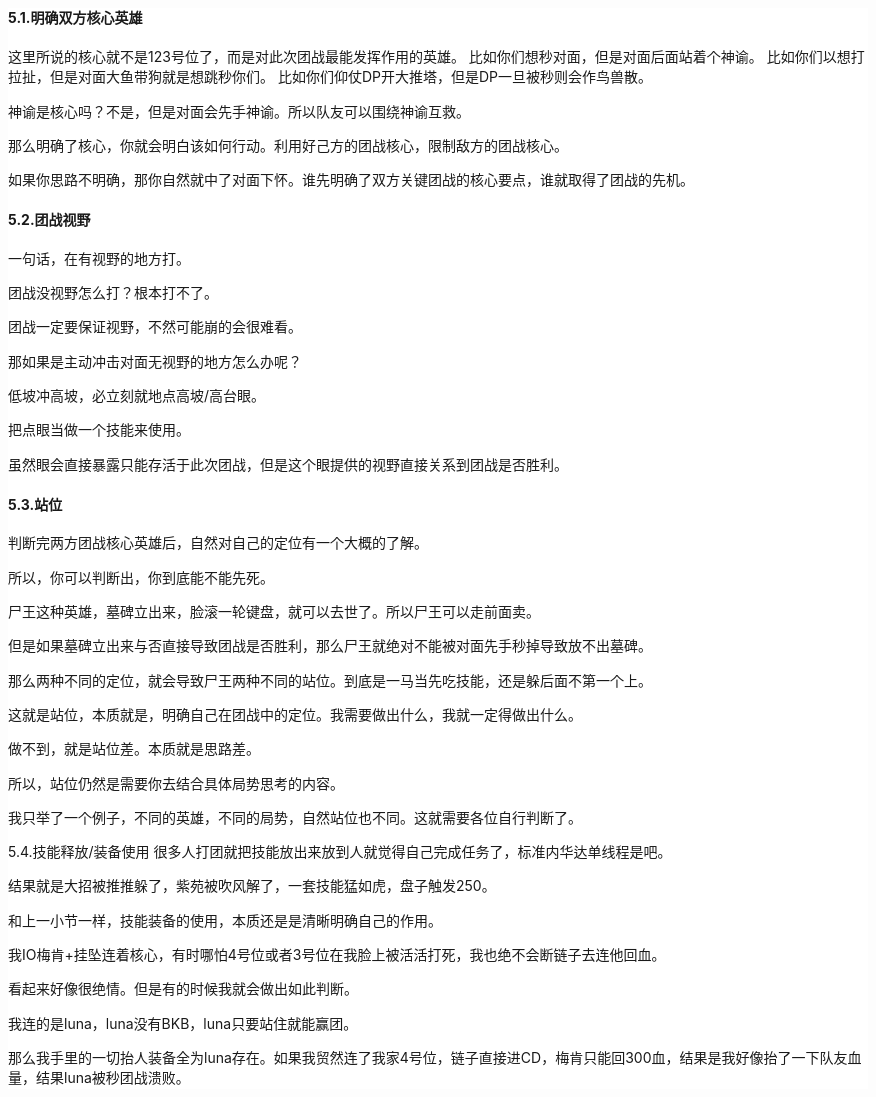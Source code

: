 #### 5.1.明确双方核心英雄

这里所说的核心就不是123号位了，而是对此次团战最能发挥作用的英雄。
比如你们想秒对面，但是对面后面站着个神谕。
比如你们以想打拉扯，但是对面大鱼带狗就是想跳秒你们。
比如你们仰仗DP开大推塔，但是DP一旦被秒则会作鸟兽散。

神谕是核心吗？不是，但是对面会先手神谕。所以队友可以围绕神谕互救。

那么明确了核心，你就会明白该如何行动。利用好己方的团战核心，限制敌方的团战核心。

如果你思路不明确，那你自然就中了对面下怀。谁先明确了双方关键团战的核心要点，谁就取得了团战的先机。

#### 5.2.团战视野

一句话，在有视野的地方打。

团战没视野怎么打？根本打不了。

团战一定要保证视野，不然可能崩的会很难看。

那如果是主动冲击对面无视野的地方怎么办呢？

低坡冲高坡，必立刻就地点高坡/高台眼。

把点眼当做一个技能来使用。

虽然眼会直接暴露只能存活于此次团战，但是这个眼提供的视野直接关系到团战是否胜利。

#### 5.3.站位

判断完两方团战核心英雄后，自然对自己的定位有一个大概的了解。

所以，你可以判断出，你到底能不能先死。

尸王这种英雄，墓碑立出来，脸滚一轮键盘，就可以去世了。所以尸王可以走前面卖。

但是如果墓碑立出来与否直接导致团战是否胜利，那么尸王就绝对不能被对面先手秒掉导致放不出墓碑。

那么两种不同的定位，就会导致尸王两种不同的站位。到底是一马当先吃技能，还是躲后面不第一个上。

这就是站位，本质就是，明确自己在团战中的定位。我需要做出什么，我就一定得做出什么。

做不到，就是站位差。本质就是思路差。

所以，站位仍然是需要你去结合具体局势思考的内容。

我只举了一个例子，不同的英雄，不同的局势，自然站位也不同。这就需要各位自行判断了。

5.4.技能释放/装备使用
很多人打团就把技能放出来放到人就觉得自己完成任务了，标准内华达单线程是吧。

结果就是大招被推推躲了，紫苑被吹风解了，一套技能猛如虎，盘子触发250。

和上一小节一样，技能装备的使用，本质还是是清晰明确自己的作用。

我IO梅肯+挂坠连着核心，有时哪怕4号位或者3号位在我脸上被活活打死，我也绝不会断链子去连他回血。

看起来好像很绝情。但是有的时候我就会做出如此判断。

我连的是luna，luna没有BKB，luna只要站住就能赢团。

那么我手里的一切抬人装备全为luna存在。如果我贸然连了我家4号位，链子直接进CD，梅肯只能回300血，结果是我好像抬了一下队友血量，结果luna被秒团战溃败。
